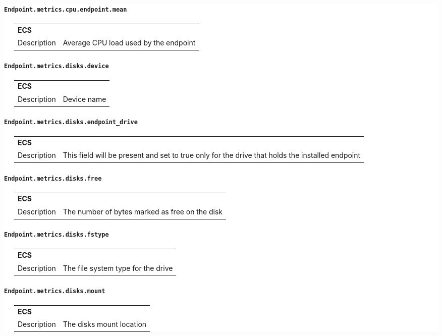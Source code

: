 </div>

#### `Endpoint.metrics.cpu.endpoint.mean`

<div style='margin-left: 20px;'>
<table>
<tr><td colspan=2><strong>ECS</strong></td></tr>
<tr><td>Description</td><td>Average CPU load used by the endpoint</td></tr>
</table>

</div>

#### `Endpoint.metrics.disks.device`

<div style='margin-left: 20px;'>
<table>
<tr><td colspan=2><strong>ECS</strong></td></tr>
<tr><td>Description</td><td>Device name</td></tr>
</table>

</div>

#### `Endpoint.metrics.disks.endpoint_drive`

<div style='margin-left: 20px;'>
<table>
<tr><td colspan=2><strong>ECS</strong></td></tr>
<tr><td>Description</td><td>This field will be present and set to true only for the drive that holds the installed endpoint</td></tr>
</table>

</div>

#### `Endpoint.metrics.disks.free`

<div style='margin-left: 20px;'>
<table>
<tr><td colspan=2><strong>ECS</strong></td></tr>
<tr><td>Description</td><td>The number of bytes marked as free on the disk</td></tr>
</table>

</div>

#### `Endpoint.metrics.disks.fstype`

<div style='margin-left: 20px;'>
<table>
<tr><td colspan=2><strong>ECS</strong></td></tr>
<tr><td>Description</td><td>The file system type for the drive</td></tr>
</table>

</div>

#### `Endpoint.metrics.disks.mount`

<div style='margin-left: 20px;'>
<table>
<tr><td colspan=2><strong>ECS</strong></td></tr>
<tr><td>Description</td><td>The disks mount location</td></tr>
</table>
